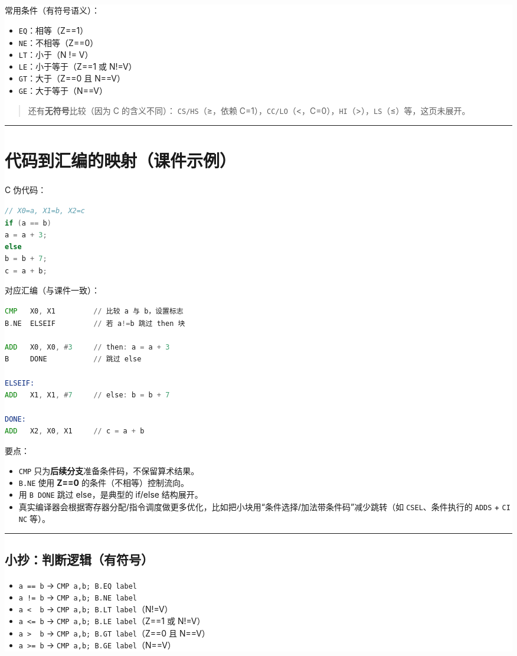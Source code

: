 常用条件（有符号语义）：

* `EQ`：相等（Z==1）
* `NE`：不相等（Z==0）
* `LT`：小于（N != V）
* `LE`：小于等于（Z==1 或 N!=V）
* `GT`：大于（Z==0 且 N==V）
* `GE`：大于等于（N==V）

> 还有**无符号**比较（因为 C 的含义不同）：
> `CS/HS`（≥，依赖 C=1），`CC/LO`（<，C=0），`HI`（>），`LS`（≤）等，这页未展开。

---

# 代码到汇编的映射（课件示例）

C 伪代码：

```c
// X0=a, X1=b, X2=c
if (a == b)
a = a + 3;
else
b = b + 7;
c = a + b;
```

对应汇编（与课件一致）：

```asm
CMP   X0, X1         // 比较 a 与 b，设置标志
B.NE  ELSEIF         // 若 a!=b 跳过 then 块

ADD   X0, X0, #3     // then: a = a + 3
B     DONE           // 跳过 else

ELSEIF:
ADD   X1, X1, #7     // else: b = b + 7

DONE:
ADD   X2, X0, X1     // c = a + b
```

要点：

* `CMP` 只为**后续分支**准备条件码，不保留算术结果。
* `B.NE` 使用 **Z==0** 的条件（不相等）控制流向。
* 用 `B DONE` 跳过 else，是典型的 if/else 结构展开。
* 真实编译器会根据寄存器分配/指令调度做更多优化，比如把小块用“条件选择/加法带条件码”减少跳转（如 `CSEL`、条件执行的 `ADDS` + `CINC` 等）。

---

## 小抄：判断逻辑（有符号）

* `a == b` → `CMP a,b; B.EQ label`
* `a != b` → `CMP a,b; B.NE label`
* `a <  b` → `CMP a,b; B.LT label`（N!=V）
* `a <= b` → `CMP a,b; B.LE label`（Z==1 或 N!=V）
* `a >  b` → `CMP a,b; B.GT label`（Z==0 且 N==V）
* `a >= b` → `CMP a,b; B.GE label`（N==V）
